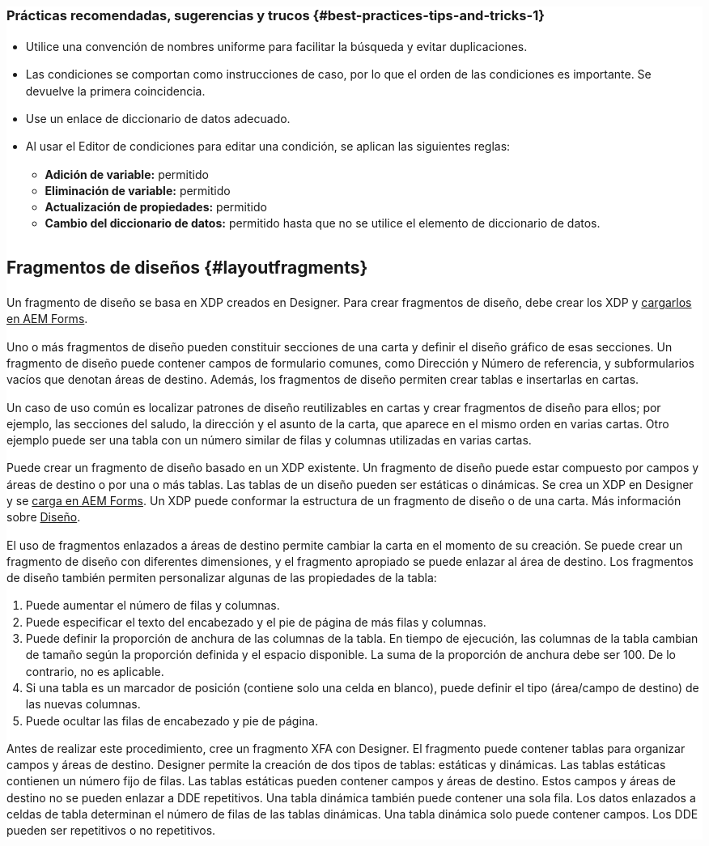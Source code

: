 ### Prácticas recomendadas, sugerencias y trucos {#best-practices-tips-and-tricks-1}

* Utilice una convención de nombres uniforme para facilitar la búsqueda y evitar duplicaciones.
* Las condiciones se comportan como instrucciones de caso, por lo que el orden de las condiciones es importante. Se devuelve la primera coincidencia.
* Use un enlace de diccionario de datos adecuado.
* Al usar el Editor de condiciones para editar una condición, se aplican las siguientes reglas:

   * **Adición de variable:** permitido
   * **Eliminación de variable:** permitido
   * **Actualización de propiedades:** permitido
   * **Cambio del diccionario de datos:** permitido hasta que no se utilice el elemento de diccionario de datos.

## Fragmentos de diseños {#layoutfragments}

Un fragmento de diseño se basa en XDP creados en Designer. Para crear fragmentos de diseño, debe crear los XDP y [cargarlos en AEM Forms](/help/forms/using/import-export-forms-templates.md).

Uno o más fragmentos de diseño pueden constituir secciones de una carta y definir el diseño gráfico de esas secciones. Un fragmento de diseño puede contener campos de formulario comunes, como Dirección y Número de referencia, y subformularios vacíos que denotan áreas de destino. Además, los fragmentos de diseño permiten crear tablas e insertarlas en cartas.

Un caso de uso común es localizar patrones de diseño reutilizables en cartas y crear fragmentos de diseño para ellos; por ejemplo, las secciones del saludo, la dirección y el asunto de la carta, que aparece en el mismo orden en varias cartas. Otro ejemplo puede ser una tabla con un número similar de filas y columnas utilizadas en varias cartas.

Puede crear un fragmento de diseño basado en un XDP existente. Un fragmento de diseño puede estar compuesto por campos y áreas de destino o por una o más tablas. Las tablas de un diseño pueden ser estáticas o dinámicas. Se crea un XDP en Designer y se [carga en AEM Forms](/help/forms/using/import-export-forms-templates.md). Un XDP puede conformar la estructura de un fragmento de diseño o de una carta. Más información sobre [Diseño](/help/forms/using/layout-design-details.md).

El uso de fragmentos enlazados a áreas de destino permite cambiar la carta en el momento de su creación. Se puede crear un fragmento de diseño con diferentes dimensiones, y el fragmento apropiado se puede enlazar al área de destino. Los fragmentos de diseño también permiten personalizar algunas de las propiedades de la tabla:

1. Puede aumentar el número de filas y columnas.
1. Puede especificar el texto del encabezado y el pie de página de más filas y columnas.
1. Puede definir la proporción de anchura de las columnas de la tabla. En tiempo de ejecución, las columnas de la tabla cambian de tamaño según la proporción definida y el espacio disponible. La suma de la proporción de anchura debe ser 100. De lo contrario, no es aplicable.
1. Si una tabla es un marcador de posición (contiene solo una celda en blanco), puede definir el tipo (área/campo de destino) de las nuevas columnas.
1. Puede ocultar las filas de encabezado y pie de página.

Antes de realizar este procedimiento, cree un fragmento XFA con Designer. El fragmento puede contener tablas para organizar campos y áreas de destino. Designer permite la creación de dos tipos de tablas: estáticas y dinámicas. Las tablas estáticas contienen un número fijo de filas. Las tablas estáticas pueden contener campos y áreas de destino. Estos campos y áreas de destino no se pueden enlazar a DDE repetitivos. Una tabla dinámica también puede contener una sola fila. Los datos enlazados a celdas de tabla determinan el número de filas de las tablas dinámicas. Una tabla dinámica solo puede contener campos. Los DDE pueden ser repetitivos o no repetitivos.
